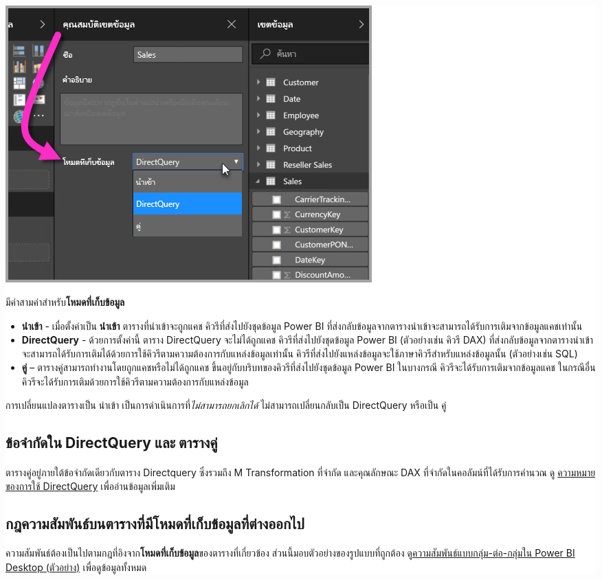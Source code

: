 ![ตั้งค่าโหมดที่เก็บข้อมูลสำหรับตาราง](media/desktop-storage-mode/storage-mode_03.png)

มีค่าสามค่าสำหรับ**โหมดที่เก็บข้อมูล**

* **นำเข้า** - เมื่อตั้งค่าเป็น **นำเข้า** ตารางที่นำเข้าจะถูกแคช คิวรีที่ส่งไปยังชุดข้อมูล Power BI ที่ส่งกลับข้อมูลจากตารางนำเข้าจะสามารถได้รับการเติมจากข้อมูลแคชเท่านั้น
* **DirectQuery** - ด้วยการตั้งค่านี้ ตาราง DirectQuery จะไม่ได้ถูกแคช คิวรีที่ส่งไปยังชุดข้อมูล Power BI (ตัวอย่างเช่น คิวรี DAX) ที่ส่งกลับข้อมูลจากตารางนำเข้าจะสามารถได้รับการเติมได้ด้วยการใช้คิวรีตามความต้องการกับแหล่งข้อมูลเท่านั้น คิวรีที่ส่งไปยังแหล่งข้อมูลจะใช้ภาษาคิวรีสำหรับแหล่งข้อมูลนั้น (ตัวอย่างเช่น SQL)
* **คู่** – ตารางคู่สามารถทำงานโดยถูกแคชหรือไม่ได้ถูกแคช ขึ้นอยู่กับบริบทของคิวรีที่ส่งไปยังชุดข้อมูล Power BI ในบางกรณี คิวรีจะได้รับการเติมจากข้อมูลแคช ในกรณีอื่น คิวรีจะได้รับการเติมด้วยการใช้คิวรีตามความต้องการกับแหล่งข้อมูล

การเปลี่ยนแปลงตารางเป็น นำเข้า เป็นการดำเนินการที่*ไม่สามารถยกเลิกได้* ไม่สามารถเปลี่ยนกลับเป็น DirectQuery หรือเป็น คู่

## <a name="constraints-on-directquery-and-dual-tables"></a>ข้อจำกัดใน DirectQuery และ ตารางคู่

ตารางคู่อยู่ภายใต้ข้อจำกัดเดียวกับตาราง Directquery ซึ่งรวมถึง M Transformation ที่จำกัด และคุณลักษณะ DAX ที่จำกัดในคอลัมน์ที่ได้รับการคำนวณ ดู [ความหมายของการใช้ DirectQuery](desktop-directquery-about.md#implications-of-using-directquery) เพื่ออ่านข้อมูลเพิ่มเติม

## <a name="relationship-rules-on-tables-with-different-storage-modes"></a>กฎความสัมพันธ์บนตารางที่มีโหมดที่เก็บข้อมูลที่ต่างออกไป

ความสัมพันธ์ต้องเป็นไปตามกฎที่อิงจาก**โหมดที่เก็บข้อมูล**ของตารางที่เกี่ยวข้อง ส่วนนี้มอบตัวอย่างของรูปแบบที่ถูกต้อง ดู[ความสัมพันธ์แบบกลุ่ม-ต่อ-กลุ่มใน Power BI Desktop (ตัวอย่าง)](desktop-many-to-many-relationships.md) เพื่อดูข้อมูลทั้งหมด
